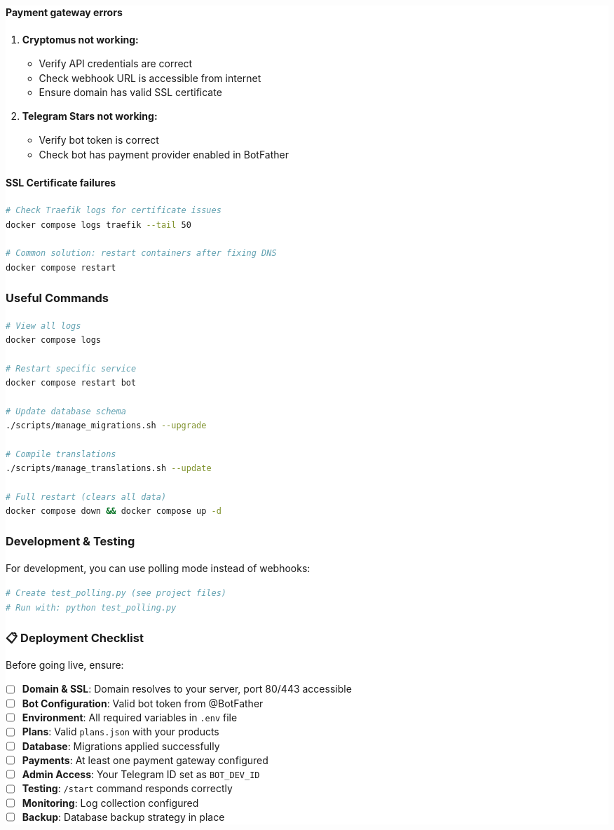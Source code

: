 #### Payment gateway errors

1. **Cryptomus not working:**
   - Verify API credentials are correct
   - Check webhook URL is accessible from internet
   - Ensure domain has valid SSL certificate

2. **Telegram Stars not working:**
   - Verify bot token is correct
   - Check bot has payment provider enabled in BotFather

#### SSL Certificate failures

```bash
# Check Traefik logs for certificate issues
docker compose logs traefik --tail 50

# Common solution: restart containers after fixing DNS
docker compose restart
```

### Useful Commands

```bash
# View all logs
docker compose logs

# Restart specific service
docker compose restart bot

# Update database schema
./scripts/manage_migrations.sh --upgrade

# Compile translations
./scripts/manage_translations.sh --update

# Full restart (clears all data)
docker compose down && docker compose up -d
```

### Development & Testing

For development, you can use polling mode instead of webhooks:

```python
# Create test_polling.py (see project files)
# Run with: python test_polling.py
```

### 📋 Deployment Checklist

Before going live, ensure:

- [ ] **Domain & SSL**: Domain resolves to your server, port 80/443 accessible
- [ ] **Bot Configuration**: Valid bot token from @BotFather
- [ ] **Environment**: All required variables in `.env` file
- [ ] **Plans**: Valid `plans.json` with your products
- [ ] **Database**: Migrations applied successfully  
- [ ] **Payments**: At least one payment gateway configured
- [ ] **Admin Access**: Your Telegram ID set as `BOT_DEV_ID`
- [ ] **Testing**: `/start` command responds correctly
- [ ] **Monitoring**: Log collection configured
- [ ] **Backup**: Database backup strategy in place

